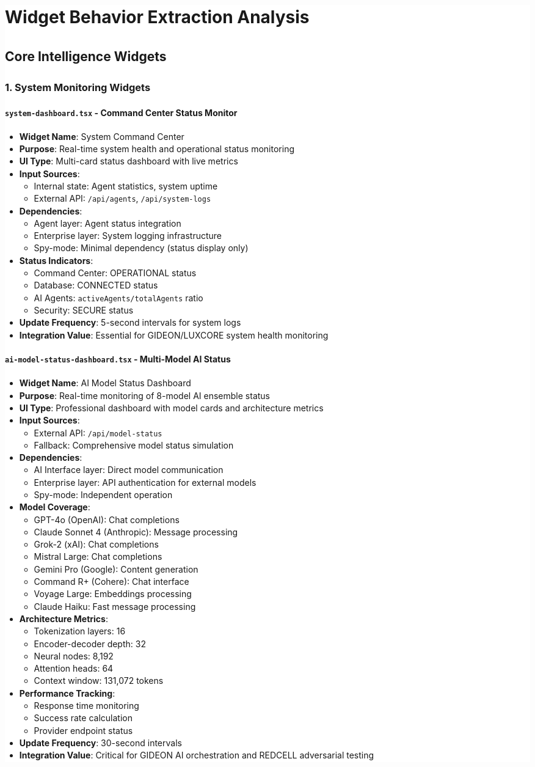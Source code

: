 # Widget Behavior Extraction Analysis

## Core Intelligence Widgets

### 1. System Monitoring Widgets

#### `system-dashboard.tsx` - **Command Center Status Monitor**
- **Widget Name**: System Command Center
- **Purpose**: Real-time system health and operational status monitoring
- **UI Type**: Multi-card status dashboard with live metrics
- **Input Sources**: 
  - Internal state: Agent statistics, system uptime
  - External API: `/api/agents`, `/api/system-logs`
- **Dependencies**: 
  - Agent layer: Agent status integration
  - Enterprise layer: System logging infrastructure
  - Spy-mode: Minimal dependency (status display only)
- **Status Indicators**:
  - Command Center: OPERATIONAL status
  - Database: CONNECTED status  
  - AI Agents: `activeAgents/totalAgents` ratio
  - Security: SECURE status
- **Update Frequency**: 5-second intervals for system logs
- **Integration Value**: Essential for GIDEON/LUXCORE system health monitoring

#### `ai-model-status-dashboard.tsx` - **Multi-Model AI Status**
- **Widget Name**: AI Model Status Dashboard
- **Purpose**: Real-time monitoring of 8-model AI ensemble status
- **UI Type**: Professional dashboard with model cards and architecture metrics
- **Input Sources**:
  - External API: `/api/model-status`
  - Fallback: Comprehensive model status simulation
- **Dependencies**:
  - AI Interface layer: Direct model communication
  - Enterprise layer: API authentication for external models
  - Spy-mode: Independent operation
- **Model Coverage**:
  - GPT-4o (OpenAI): Chat completions
  - Claude Sonnet 4 (Anthropic): Message processing
  - Grok-2 (xAI): Chat completions
  - Mistral Large: Chat completions
  - Gemini Pro (Google): Content generation
  - Command R+ (Cohere): Chat interface
  - Voyage Large: Embeddings processing
  - Claude Haiku: Fast message processing
- **Architecture Metrics**:
  - Tokenization layers: 16
  - Encoder-decoder depth: 32
  - Neural nodes: 8,192
  - Attention heads: 64
  - Context window: 131,072 tokens
- **Performance Tracking**:
  - Response time monitoring
  - Success rate calculation
  - Provider endpoint status
- **Update Frequency**: 30-second intervals
- **Integration Value**: Critical for GIDEON AI orchestration and REDCELL adversarial testing
